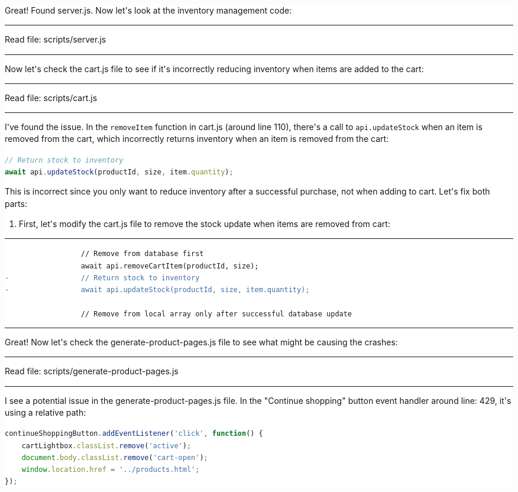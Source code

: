 
Great! Found server.js. Now let's look at the inventory management code:

---

Read file: scripts/server.js

---

Now let's check the cart.js file to see if it's incorrectly reducing inventory when items are added to the cart:

---

Read file: scripts/cart.js

---

I've found the issue. In the `removeItem` function in cart.js (around line 110), there's a call to `api.updateStock` when an item is removed from the cart, which incorrectly returns inventory when an item is removed from the cart:

```javascript
// Return stock to inventory
await api.updateStock(productId, size, item.quantity);
```

This is incorrect since you only want to reduce inventory after a successful purchase, not when adding to cart. Let's fix both parts:

1. First, let's modify the cart.js file to remove the stock update when items are removed from cart:

---

```diff
                  // Remove from database first
                  await api.removeCartItem(productId, size);
-                 // Return stock to inventory
-                 await api.updateStock(productId, size, item.quantity);
                  
                  // Remove from local array only after successful database update
```

---

Great! Now let's check the generate-product-pages.js file to see what might be causing the crashes:

---

Read file: scripts/generate-product-pages.js

---

I see a potential issue in the generate-product-pages.js file. In the "Continue shopping" button event handler around line: 429, it's using a relative path:

```javascript
continueShoppingButton.addEventListener('click', function() {
    cartLightbox.classList.remove('active');
    document.body.classList.remove('cart-open');
    window.location.href = '../products.html';
});
```

